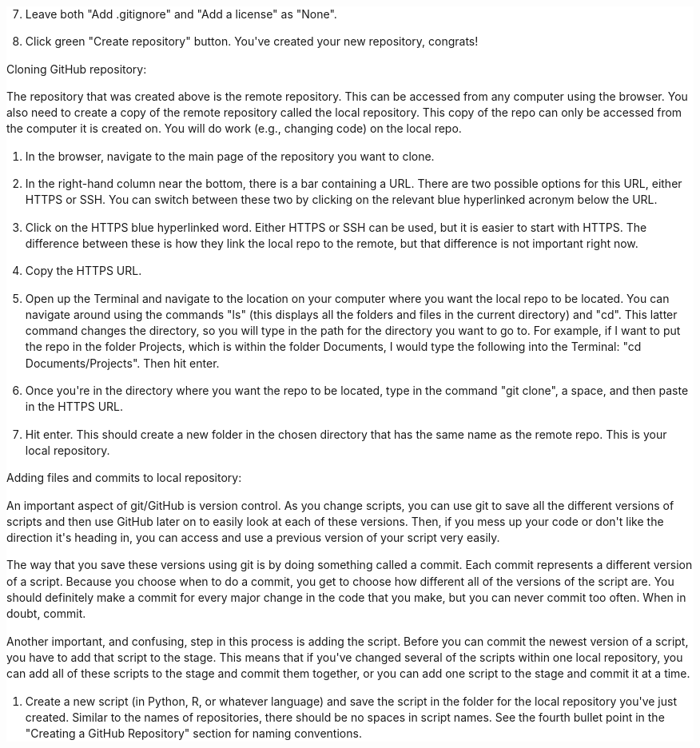 7. Leave both "Add .gitignore" and "Add a license" as "None". 

8. Click green "Create repository" button. You've created your new repository, congrats! 

Cloning GitHub repository: 

The repository that was created above is the remote repository. This can be accessed from any computer using the browser. You also need to create a copy of the remote repository called the local repository. This copy of the repo can only be accessed from the computer it is created on. You will do work (e.g., changing code) on the local repo. 

1. In the browser, navigate to the main page of the repository you want to clone. 

2. In the right-hand column near the bottom, there is a bar containing a URL. There are two possible options for this URL, either HTTPS or SSH. You can switch between these two by clicking on the relevant blue hyperlinked acronym below the URL. 

3. Click on the HTTPS blue hyperlinked word. Either HTTPS or SSH can be used, but it is easier to start with HTTPS. The difference between these is how they link the local repo to the remote, but that difference is not important right now. 

4. Copy the HTTPS URL. 

5. Open up the Terminal and navigate to the location on your computer where you want the local repo to be located. You can navigate around using the commands "ls" (this displays all the folders and files in the current directory) and "cd". This latter command changes the directory, so you will type in the path for the directory you want to go to. For example, if I want to put the repo in the folder Projects, which is within the folder Documents, I would type the following into the Terminal: "cd Documents/Projects". Then hit enter. 

6. Once you're in the directory where you want the repo to be located, type in the command "git clone", a space, and then paste in the HTTPS URL. 

7. Hit enter. This should create a new folder in the chosen directory that has the same name as the remote repo. This is your local repository. 

Adding files and commits to local repository: 

An important aspect of git/GitHub is version control. As you change scripts, you can use git to save all the different versions of scripts and then use GitHub later on to easily look at each of these versions. Then, if you mess up your code or don't like the direction it's heading in, you can access and use a previous version of your script very easily. 

The way that you save these versions using git is by doing something called a commit. Each commit represents a different version of a script. Because you choose when to do a commit, you get to choose how different all of the versions of the script are. You should definitely make a commit for every major change in the code that you make, but you can never commit too often. When in doubt, commit. 

Another important, and confusing, step in this process is adding the script. Before you can commit the newest version of a script, you have to add that script to the stage. This means that if you've changed several of the scripts within one local repository, you can add all of these scripts to the stage and commit them together, or you can add one script to the stage and commit it at a time. 

1. Create a new script (in Python, R, or whatever language) and save the script in the folder for the local repository you've just created. Similar to the names of repositories, there should be no spaces in script names. See the fourth bullet point in the "Creating a GitHub Repository" section for naming conventions. 
